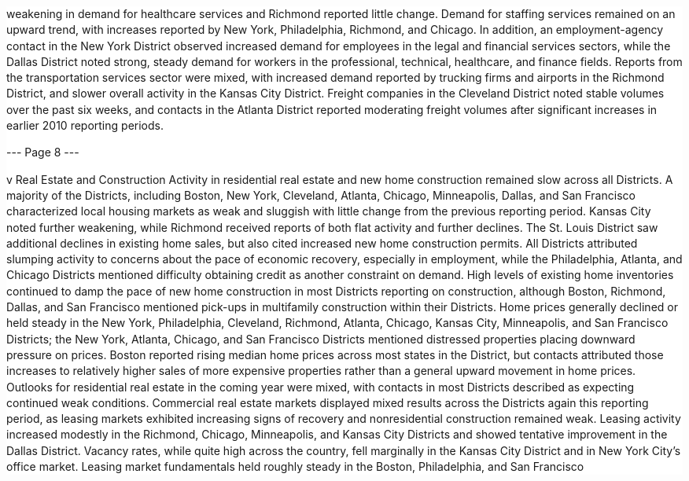 weakening in demand for healthcare services and Richmond reported little change. Demand for staffing
services remained on an upward trend, with increases reported by New York, Philadelphia, Richmond,
and Chicago. In addition, an employment-agency contact in the New York District observed increased
demand for employees in the legal and financial services sectors, while the Dallas District noted strong,
steady demand for workers in the professional, technical, healthcare, and finance fields. Reports from the
transportation services sector were mixed, with increased demand reported by trucking firms and airports
in the Richmond District, and slower overall activity in the Kansas City District. Freight companies in
the Cleveland District noted stable volumes over the past six weeks, and contacts in the Atlanta District
reported moderating freight volumes after significant increases in earlier 2010 reporting periods.

--- Page 8 ---

v
Real Estate and Construction
Activity in residential real estate and new home construction remained slow across all Districts.
A majority of the Districts, including Boston, New York, Cleveland, Atlanta, Chicago, Minneapolis,
Dallas, and San Francisco characterized local housing markets as weak and sluggish with little change
from the previous reporting period. Kansas City noted further weakening, while Richmond received
reports of both flat activity and further declines. The St. Louis District saw additional declines in existing
home sales, but also cited increased new home construction permits. All Districts attributed slumping
activity to concerns about the pace of economic recovery, especially in employment, while the
Philadelphia, Atlanta, and Chicago Districts mentioned difficulty obtaining credit as another constraint on
demand. High levels of existing home inventories continued to damp the pace of new home construction
in most Districts reporting on construction, although Boston, Richmond, Dallas, and San Francisco
mentioned pick-ups in multifamily construction within their Districts. Home prices generally declined or
held steady in the New York, Philadelphia, Cleveland, Richmond, Atlanta, Chicago, Kansas City,
Minneapolis, and San Francisco Districts; the New York, Atlanta, Chicago, and San Francisco Districts
mentioned distressed properties placing downward pressure on prices. Boston reported rising median
home prices across most states in the District, but contacts attributed those increases to relatively higher
sales of more expensive properties rather than a general upward movement in home prices. Outlooks for
residential real estate in the coming year were mixed, with contacts in most Districts described as
expecting continued weak conditions.
Commercial real estate markets displayed mixed results across the Districts again this reporting
period, as leasing markets exhibited increasing signs of recovery and nonresidential construction
remained weak. Leasing activity increased modestly in the Richmond, Chicago, Minneapolis, and Kansas
City Districts and showed tentative improvement in the Dallas District. Vacancy rates, while quite high
across the country, fell marginally in the Kansas City District and in New York City’s office market.
Leasing market fundamentals held roughly steady in the Boston, Philadelphia, and San Francisco
